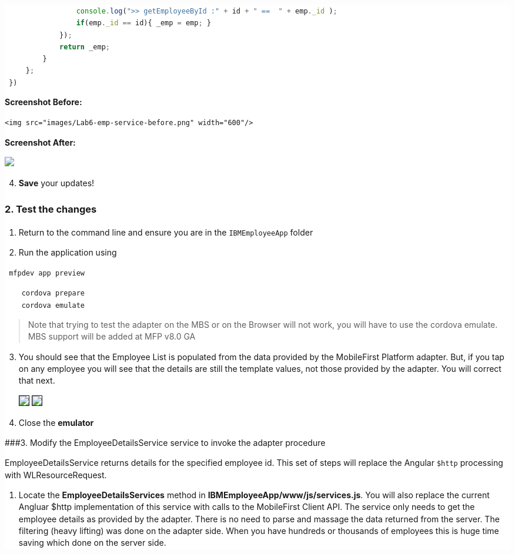    ``` javascript
                    console.log(">> getEmployeeById :" + id + " ==  " + emp._id );
                    if(emp._id == id){ _emp = emp; }
                });
                return _emp;
            }
        };
    })

   ```
  
  **Screenshot Before:**  
  
  	<img src="images/Lab6-emp-service-before.png" width="600"/>

  **Screenshot After:**
   
   <img src="images/Lab6-emp-service-after.png" width="600"/>

4. **Save** your updates!

### 2. Test the changes

1. Return to the command line and ensure you are in the `IBMEmployeeApp` folder 

2. Run the application using

  ```
   mfpdev app preview
  ```


        cordova prepare 
        cordova emulate

   > Note that trying to test the adapter on the MBS or on the Browser will not work, you will have to use the cordova emulate. 
   MBS support will be added at MFP v8.0 GA

3. You should see that the Employee List is populated from the data provided by the MobileFirst Platform adapter.  But, if you tap on any employee you will see that the details are still the template values, not those provided by the adapter.  You will correct that next.


	<img src="images/Lab6-emp-list.png" width="280" border="1px"/> <img src="images/Lab6-emp-details.png" width="280" border="1px"/>


4. Close the **emulator**

###3. Modify the EmployeeDetailsService service to invoke the adapter procedure

EmployeeDetailsService returns details for the specified employee id.  This set of steps will replace the Angular `$http` processing with WLResourceRequest.

1. Locate the **EmployeeDetailsServices** method in **IBMEmployeeApp/www/js/services.js**.  You will also replace the current Angluar $http implementation of this service with calls to the MobileFirst Client API.  The service only needs to get the employee details as provided by the adapter.  There is no need to parse and massage the data returned from the server. The filtering (heavy lifting) was done on the adapter side.  When you have hundreds or thousands of employees this is huge time saving which done on the server side.
